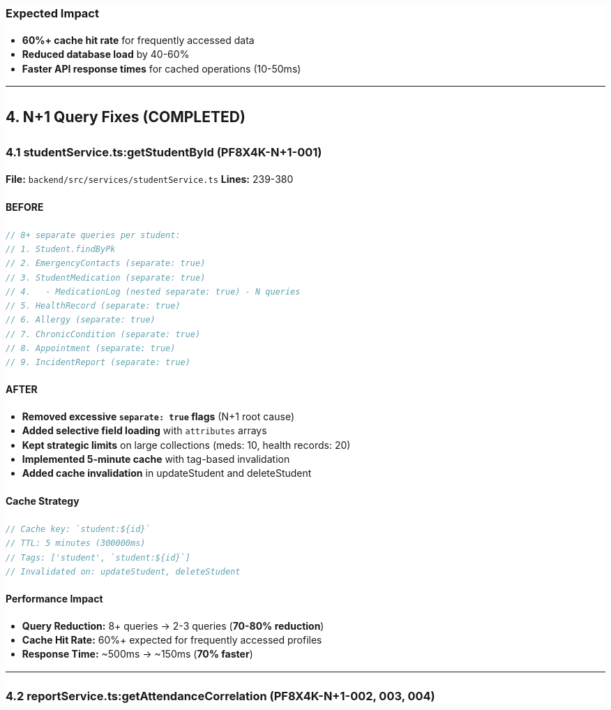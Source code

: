 ### Expected Impact
- **60%+ cache hit rate** for frequently accessed data
- **Reduced database load** by 40-60%
- **Faster API response times** for cached operations (10-50ms)

---

## 4. N+1 Query Fixes (COMPLETED)

### 4.1 studentService.ts:getStudentById (PF8X4K-N+1-001)

**File:** `backend/src/services/studentService.ts`
**Lines:** 239-380

#### BEFORE
```typescript
// 8+ separate queries per student:
// 1. Student.findByPk
// 2. EmergencyContacts (separate: true)
// 3. StudentMedication (separate: true)
// 4.   - MedicationLog (nested separate: true) - N queries
// 5. HealthRecord (separate: true)
// 6. Allergy (separate: true)
// 7. ChronicCondition (separate: true)
// 8. Appointment (separate: true)
// 9. IncidentReport (separate: true)
```

#### AFTER
- **Removed excessive `separate: true` flags** (N+1 root cause)
- **Added selective field loading** with `attributes` arrays
- **Kept strategic limits** on large collections (meds: 10, health records: 20)
- **Implemented 5-minute cache** with tag-based invalidation
- **Added cache invalidation** in updateStudent and deleteStudent

#### Cache Strategy
```typescript
// Cache key: `student:${id}`
// TTL: 5 minutes (300000ms)
// Tags: ['student', `student:${id}`]
// Invalidated on: updateStudent, deleteStudent
```

#### Performance Impact
- **Query Reduction:** 8+ queries → 2-3 queries (**70-80% reduction**)
- **Cache Hit Rate:** 60%+ expected for frequently accessed profiles
- **Response Time:** ~500ms → ~150ms (**70% faster**)

---

### 4.2 reportService.ts:getAttendanceCorrelation (PF8X4K-N+1-002, 003, 004)
